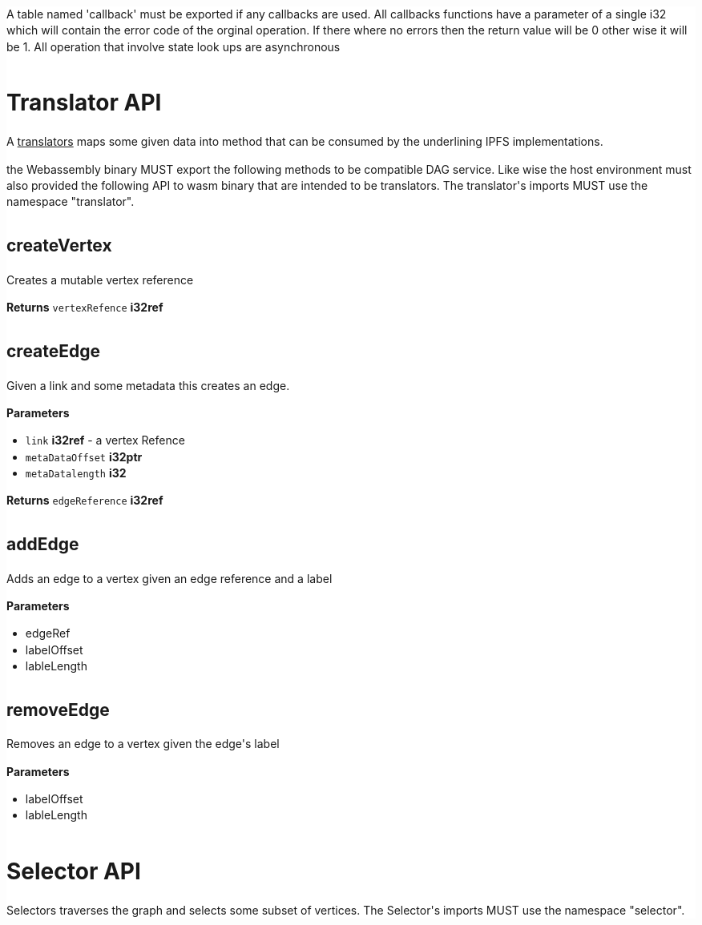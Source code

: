 A table named 'callback' must be exported if any callbacks are used. All callbacks functions have a parameter of a single i32 which will contain the error code of the orginal operation. If there where no errors then the return value will be 0 other wise it will be 1. All operation that involve state look ups are asynchronous 

# Translator API
A [translators](https://www.gnu.org/software/hurd/hurd/translator.html) maps some given data into method that can be consumed by the underlining IPFS implementations.

the Webassembly binary MUST export the following methods to be compatible DAG service. Like wise the host environment must also provided the following API to wasm binary that are intended to be translators. The translator's imports MUST use the namespace "translator".

## createVertex 
Creates a mutable vertex reference

**Returns**
`vertexRefence` **i32ref**

## createEdge
Given a link and some metadata this creates an edge.

**Parameters**
- `link`  **i32ref** - a vertex Refence
- `metaDataOffset` **i32ptr** 
- `metaDatalength` **i32** 

**Returns**
`edgeReference` **i32ref**

## addEdge
Adds an edge to a vertex given an edge reference and a label

**Parameters**
- edgeRef 
- labelOffset
- lableLength

## removeEdge
Removes an edge to a vertex given the edge's label

**Parameters**
- labelOffset
- lableLength

# Selector API
Selectors traverses the graph and selects some subset of vertices. The Selector's imports MUST use the namespace "selector".
